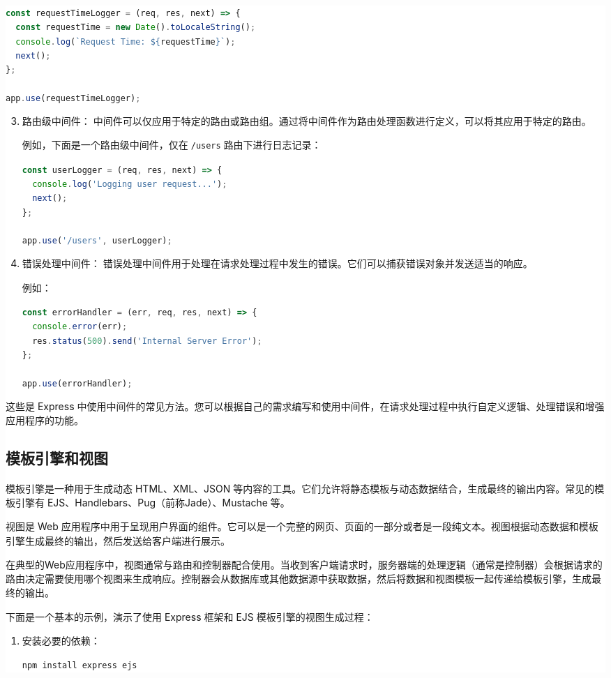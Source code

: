    ```javascript
   const requestTimeLogger = (req, res, next) => {
     const requestTime = new Date().toLocaleString();
     console.log(`Request Time: ${requestTime}`);
     next();
   };

   app.use(requestTimeLogger);
   ```

3. 路由级中间件：
   中间件可以仅应用于特定的路由或路由组。通过将中间件作为路由处理函数进行定义，可以将其应用于特定的路由。

   例如，下面是一个路由级中间件，仅在 `/users` 路由下进行日志记录：

   ```javascript
   const userLogger = (req, res, next) => {
     console.log('Logging user request...');
     next();
   };

   app.use('/users', userLogger);
   ```

4. 错误处理中间件：
   错误处理中间件用于处理在请求处理过程中发生的错误。它们可以捕获错误对象并发送适当的响应。

   例如：

   ```javascript
   const errorHandler = (err, req, res, next) => {
     console.error(err);
     res.status(500).send('Internal Server Error');
   };

   app.use(errorHandler);
   ```

这些是 Express 中使用中间件的常见方法。您可以根据自己的需求编写和使用中间件，在请求处理过程中执行自定义逻辑、处理错误和增强应用程序的功能。

## 模板引擎和视图

模板引擎是一种用于生成动态 HTML、XML、JSON 等内容的工具。它们允许将静态模板与动态数据结合，生成最终的输出内容。常见的模板引擎有 EJS、Handlebars、Pug（前称Jade）、Mustache 等。

视图是 Web 应用程序中用于呈现用户界面的组件。它可以是一个完整的网页、页面的一部分或者是一段纯文本。视图根据动态数据和模板引擎生成最终的输出，然后发送给客户端进行展示。

在典型的Web应用程序中，视图通常与路由和控制器配合使用。当收到客户端请求时，服务器端的处理逻辑（通常是控制器）会根据请求的路由决定需要使用哪个视图来生成响应。控制器会从数据库或其他数据源中获取数据，然后将数据和视图模板一起传递给模板引擎，生成最终的输出。

下面是一个基本的示例，演示了使用 Express 框架和 EJS 模板引擎的视图生成过程：

1. 安装必要的依赖：

   ```bash
   npm install express ejs
   ```
